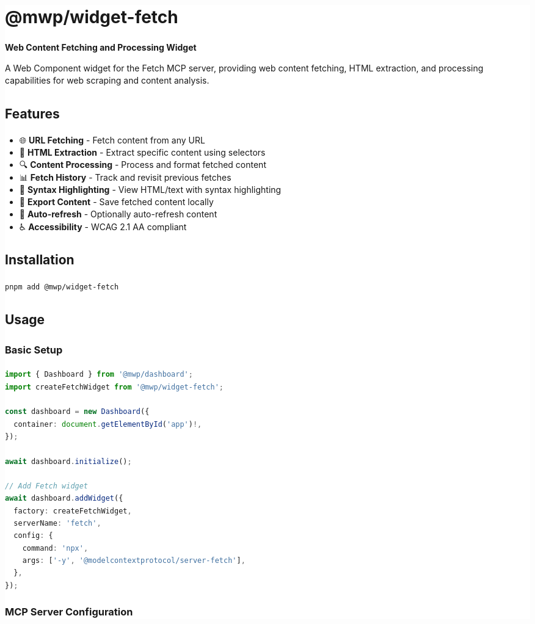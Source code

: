 # @mwp/widget-fetch

**Web Content Fetching and Processing Widget**

A Web Component widget for the Fetch MCP server, providing web content fetching, HTML extraction, and processing capabilities for web scraping and content analysis.

## Features

- 🌐 **URL Fetching** - Fetch content from any URL
- 📄 **HTML Extraction** - Extract specific content using selectors
- 🔍 **Content Processing** - Process and format fetched content
- 📊 **Fetch History** - Track and revisit previous fetches
- 🎨 **Syntax Highlighting** - View HTML/text with syntax highlighting
- 💾 **Export Content** - Save fetched content locally
- 🔄 **Auto-refresh** - Optionally auto-refresh content
- ♿ **Accessibility** - WCAG 2.1 AA compliant

## Installation

```bash
pnpm add @mwp/widget-fetch
```

## Usage

### Basic Setup

```typescript
import { Dashboard } from '@mwp/dashboard';
import createFetchWidget from '@mwp/widget-fetch';

const dashboard = new Dashboard({
  container: document.getElementById('app')!,
});

await dashboard.initialize();

// Add Fetch widget
await dashboard.addWidget({
  factory: createFetchWidget,
  serverName: 'fetch',
  config: {
    command: 'npx',
    args: ['-y', '@modelcontextprotocol/server-fetch'],
  },
});
```

### MCP Server Configuration
